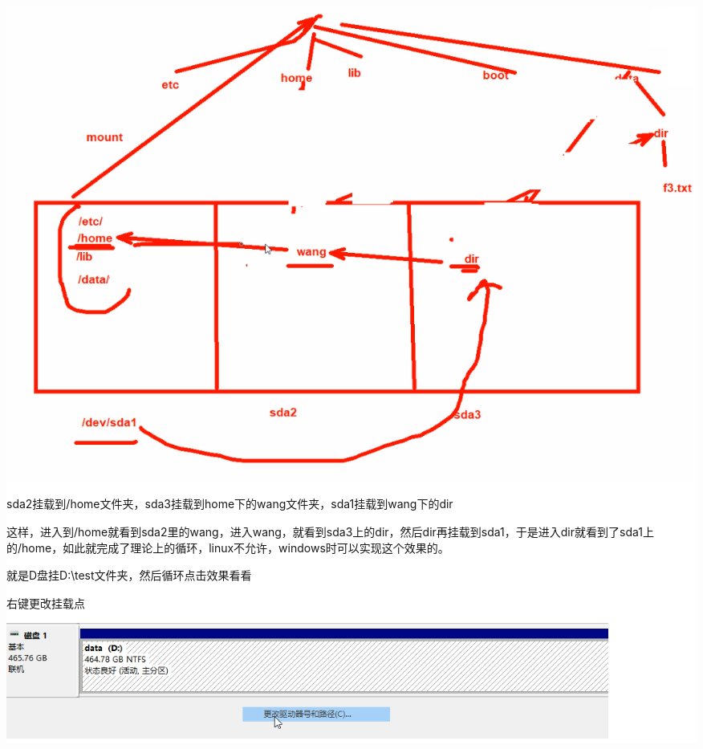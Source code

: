 ![image-20220301133757922](5-文件系统挂载.assets/image-20220301133757922.png)

sda2挂载到/home文件夹，sda3挂载到home下的wang文件夹，sda1挂载到wang下的dir

这样，进入到/home就看到sda2里的wang，进入wang，就看到sda3上的dir，然后dir再挂载到sda1，于是进入dir就看到了sda1上的/home，如此就完成了理论上的循环，linux不允许，windows时可以实现这个效果的。

就是D盘挂D:\test文件夹，然后循环点击效果看看



右键更改挂载点

![image-20220301135049645](5-文件系统挂载.assets/image-20220301135049645.png)
